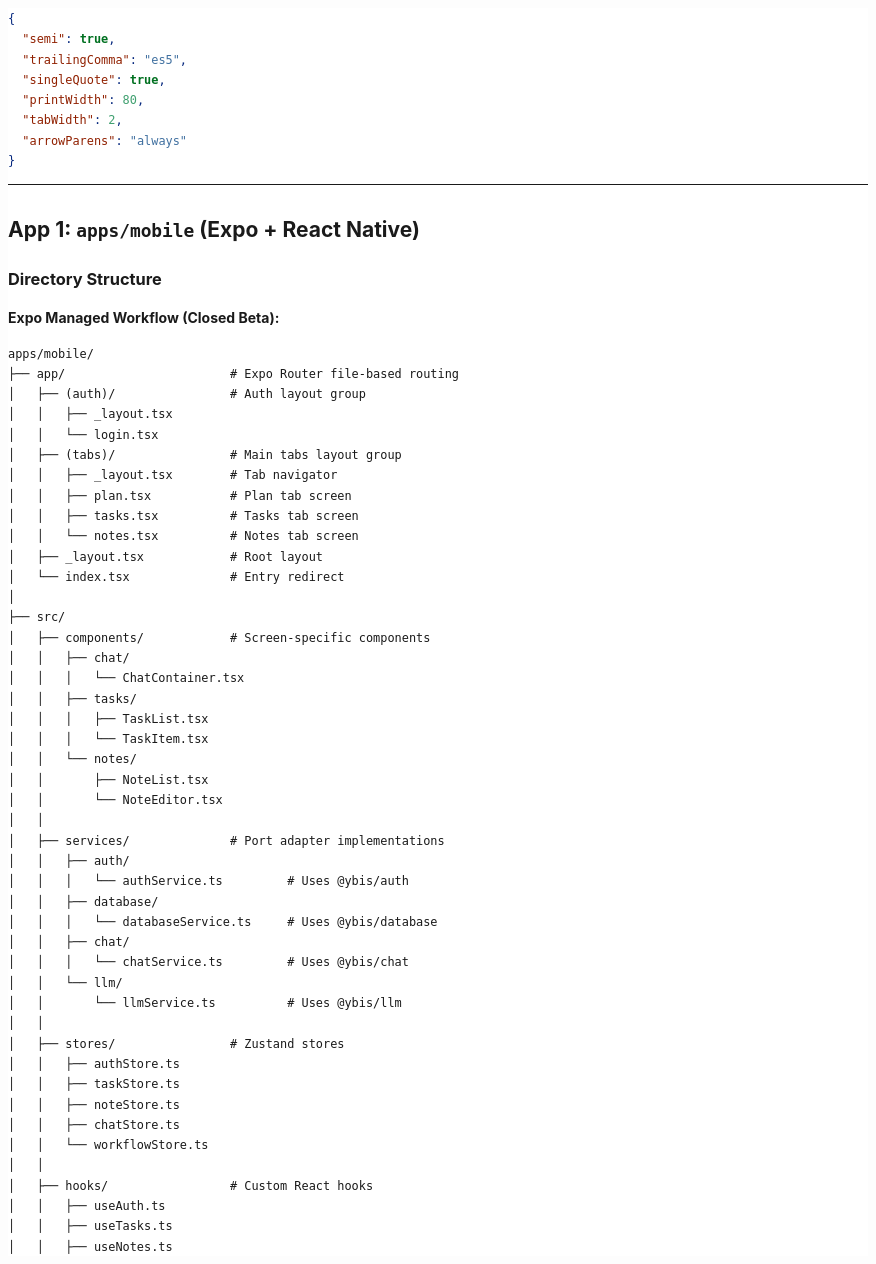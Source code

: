 ```json
{
  "semi": true,
  "trailingComma": "es5",
  "singleQuote": true,
  "printWidth": 80,
  "tabWidth": 2,
  "arrowParens": "always"
}
```

---

## App 1: `apps/mobile` (Expo + React Native)

### Directory Structure

**Expo Managed Workflow (Closed Beta):**
```
apps/mobile/
├── app/                       # Expo Router file-based routing
│   ├── (auth)/                # Auth layout group
│   │   ├── _layout.tsx
│   │   └── login.tsx
│   ├── (tabs)/                # Main tabs layout group
│   │   ├── _layout.tsx        # Tab navigator
│   │   ├── plan.tsx           # Plan tab screen
│   │   ├── tasks.tsx          # Tasks tab screen
│   │   └── notes.tsx          # Notes tab screen
│   ├── _layout.tsx            # Root layout
│   └── index.tsx              # Entry redirect
│
├── src/
│   ├── components/            # Screen-specific components
│   │   ├── chat/
│   │   │   └── ChatContainer.tsx
│   │   ├── tasks/
│   │   │   ├── TaskList.tsx
│   │   │   └── TaskItem.tsx
│   │   └── notes/
│   │       ├── NoteList.tsx
│   │       └── NoteEditor.tsx
│   │
│   ├── services/              # Port adapter implementations
│   │   ├── auth/
│   │   │   └── authService.ts         # Uses @ybis/auth
│   │   ├── database/
│   │   │   └── databaseService.ts     # Uses @ybis/database
│   │   ├── chat/
│   │   │   └── chatService.ts         # Uses @ybis/chat
│   │   └── llm/
│   │       └── llmService.ts          # Uses @ybis/llm
│   │
│   ├── stores/                # Zustand stores
│   │   ├── authStore.ts
│   │   ├── taskStore.ts
│   │   ├── noteStore.ts
│   │   ├── chatStore.ts
│   │   └── workflowStore.ts
│   │
│   ├── hooks/                 # Custom React hooks
│   │   ├── useAuth.ts
│   │   ├── useTasks.ts
│   │   ├── useNotes.ts
```
